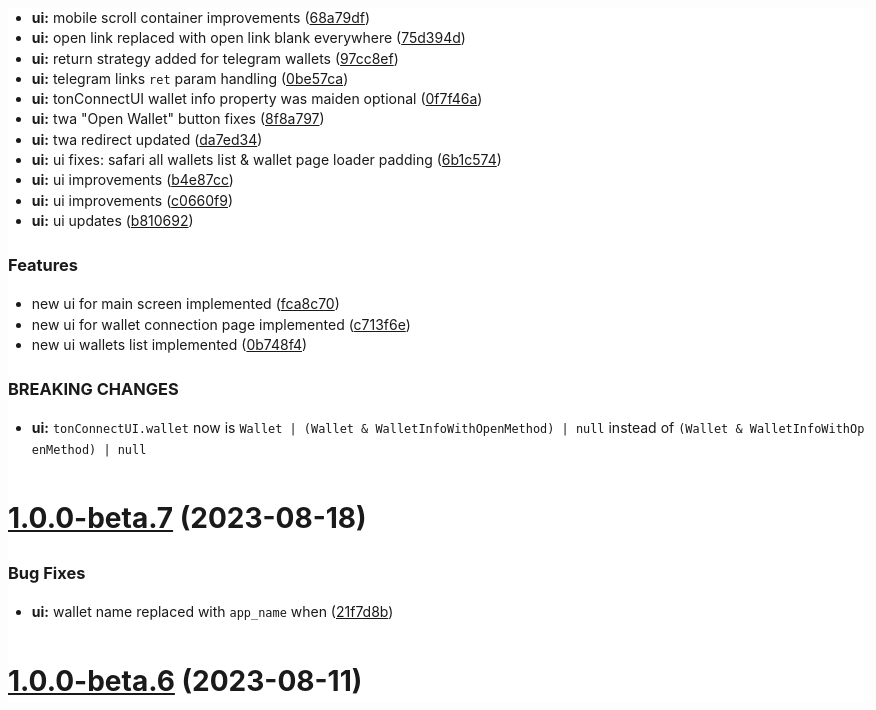 * **ui:** mobile scroll container improvements ([68a79df](https://github.com/ton-connect/sdk/commit/68a79df648b3c4afc89cf5b72a29116072b8ac7c))
* **ui:** open link replaced with open link blank everywhere ([75d394d](https://github.com/ton-connect/sdk/commit/75d394d096727c970b05ad710b74b68b05c56f44))
* **ui:** return strategy added for telegram wallets ([97cc8ef](https://github.com/ton-connect/sdk/commit/97cc8ef1b47ab05f48168b3abfbb6a37f6bc77fc))
* **ui:** telegram links `ret` param handling ([0be57ca](https://github.com/ton-connect/sdk/commit/0be57caa275c075a3fa5b76ea3c9d51fc9ee790b))
* **ui:** tonConnectUI wallet info property was maiden optional ([0f7f46a](https://github.com/ton-connect/sdk/commit/0f7f46a105234f7f815185b83e103b54ac865c92))
* **ui:** twa "Open Wallet" button fixes ([8f8a797](https://github.com/ton-connect/sdk/commit/8f8a797eee3e02116aec11242ad67a4c82ddbc66))
* **ui:** twa redirect updated ([da7ed34](https://github.com/ton-connect/sdk/commit/da7ed340b696402792c1ff8311843b33f5e4c463))
* **ui:** ui fixes: safari all wallets list & wallet page loader padding ([6b1c574](https://github.com/ton-connect/sdk/commit/6b1c57428bef141b2f5bdc72f715cb374257f4df))
* **ui:** ui improvements ([b4e87cc](https://github.com/ton-connect/sdk/commit/b4e87cc15ff41ae48c3567c0ff4b17638d6f7b61))
* **ui:** ui improvements ([c0660f9](https://github.com/ton-connect/sdk/commit/c0660f932fe9d4e27d90d43405c8252f4f529a4b))
* **ui:** ui updates ([b810692](https://github.com/ton-connect/sdk/commit/b810692328887690305d582adf428f3282de4483))


### Features

* new ui for main screen implemented ([fca8c70](https://github.com/ton-connect/sdk/commit/fca8c70a94ceb6664e378f1d4f7e7eb9ab244c64))
* new ui for wallet connection page implemented ([c713f6e](https://github.com/ton-connect/sdk/commit/c713f6ef918ec60f91e9acccd558e752819dd6e4))
* new ui wallets list implemented ([0b748f4](https://github.com/ton-connect/sdk/commit/0b748f480cd1f18b7df891e7970e353221ad29f4))


### BREAKING CHANGES

* **ui:** `tonConnectUI.wallet` now is  `Wallet | (Wallet & WalletInfoWithOpenMethod) | null` instead of `(Wallet & WalletInfoWithOpenMethod) | null`



# [1.0.0-beta.7](https://github.com/ton-connect/sdk/compare/ui-1.0.0-beta.6...ui-1.0.0-beta.7) (2023-08-18)


### Bug Fixes

* **ui:** wallet name replaced with `app_name` when ([21f7d8b](https://github.com/ton-connect/sdk/commit/21f7d8b81f0bb69b145d8020880b37f963374849))



# [1.0.0-beta.6](https://github.com/ton-connect/sdk/compare/ui-1.0.0-beta.5...ui-1.0.0-beta.6) (2023-08-11)
